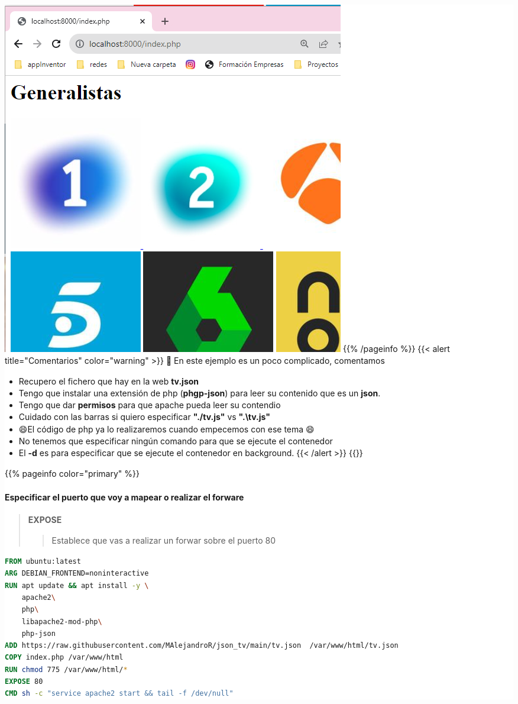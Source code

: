   ![img_1.png](img_1.png)
{{% /pageinfo %}}
{{< alert title="Comentarios" color="warning" >}}
:memo: En este ejemplo es un poco complicado, comentamos
* Recupero el fichero que hay en la web __tv.json__
* Tengo que instalar una extensión de php (__phgp-json__) para leer su contenido que es un __json__.
* Tengo que dar __permisos__ para que apache pueda leer su contendio
* Cuidado con las barras si quiero especificar __"./tv.js"__ vs __".\tv.js"__
* :smile:El código de php ya lo realizaremos cuando empecemos con ese tema :smile:
* No tenemos que especificar ningún comando para que se ejecute el contenedor
* El __-d__ es para especificar que se ejecute el contenedor en background.
  {{< /alert >}}
  {{<line />}}

{{% pageinfo color="primary" %}}
####  Especificar el puerto que voy a mapear o realizar el forware
> __EXPOSE__
>> Establece que vas a realizar un forwar sobre el puerto 80
```dockerfile
FROM ubuntu:latest
ARG DEBIAN_FRONTEND=noninteractive
RUN apt update && apt install -y \
    apache2\
    php\
    libapache2-mod-php\
    php-json
ADD https://raw.githubusercontent.com/MAlejandroR/json_tv/main/tv.json  /var/www/html/tv.json
COPY index.php /var/www/html
RUN chmod 775 /var/www/html/*
EXPOSE 80
CMD sh -c "service apache2 start && tail -f /dev/null"
```